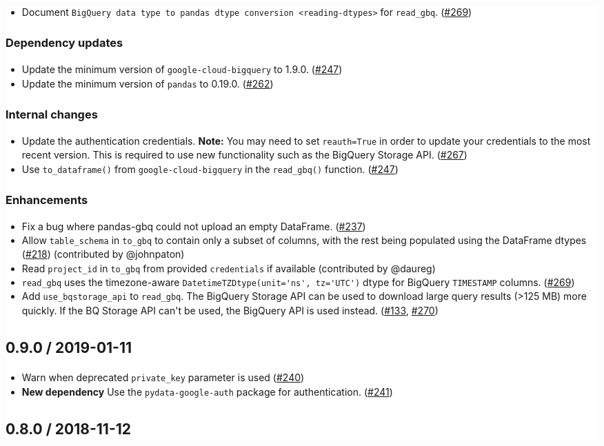 -   Document `BigQuery data type to pandas dtype conversion
    <reading-dtypes>` for `read_gbq`.
    ([#269](https://github.com/googleapis/python-bigquery-pandas/issues/269))

### Dependency updates

-   Update the minimum version of `google-cloud-bigquery` to 1.9.0.
    ([#247](https://github.com/googleapis/python-bigquery-pandas/issues/247))
-   Update the minimum version of `pandas` to 0.19.0.
    ([#262](https://github.com/googleapis/python-bigquery-pandas/issues/262))

### Internal changes

-   Update the authentication credentials. **Note:** You may need to set
    `reauth=True` in order to update your credentials to the most recent
    version. This is required to use new functionality such as the
    BigQuery Storage API.
    ([#267](https://github.com/googleapis/python-bigquery-pandas/issues/267))
-   Use `to_dataframe()` from `google-cloud-bigquery` in the
    `read_gbq()` function.
    ([#247](https://github.com/googleapis/python-bigquery-pandas/issues/247))

### Enhancements

-   Fix a bug where pandas-gbq could not upload an empty DataFrame.
    ([#237](https://github.com/googleapis/python-bigquery-pandas/issues/237))
-   Allow `table_schema` in `to_gbq` to contain only a subset of
    columns, with the rest being populated using the DataFrame dtypes
    ([#218](https://github.com/googleapis/python-bigquery-pandas/issues/218))
    (contributed by @johnpaton)
-   Read `project_id` in `to_gbq` from provided `credentials` if
    available (contributed by @daureg)
-   `read_gbq` uses the timezone-aware
    `DatetimeTZDtype(unit='ns', tz='UTC')` dtype for BigQuery
    `TIMESTAMP` columns.
    ([#269](https://github.com/googleapis/python-bigquery-pandas/issues/269))
-   Add `use_bqstorage_api` to `read_gbq`. The BigQuery Storage API can
    be used to download large query results (>125 MB) more quickly. If
    the BQ Storage API can't be used, the BigQuery API is used instead.
    ([#133](https://github.com/googleapis/python-bigquery-pandas/issues/133),
    [#270](https://github.com/googleapis/python-bigquery-pandas/issues/270))

## 0.9.0 / 2019-01-11

-   Warn when deprecated `private_key` parameter is used
    ([#240](https://github.com/googleapis/python-bigquery-pandas/issues/240))
-   **New dependency** Use the `pydata-google-auth` package for
    authentication.
    ([#241](https://github.com/googleapis/python-bigquery-pandas/issues/241))

## 0.8.0 / 2018-11-12
